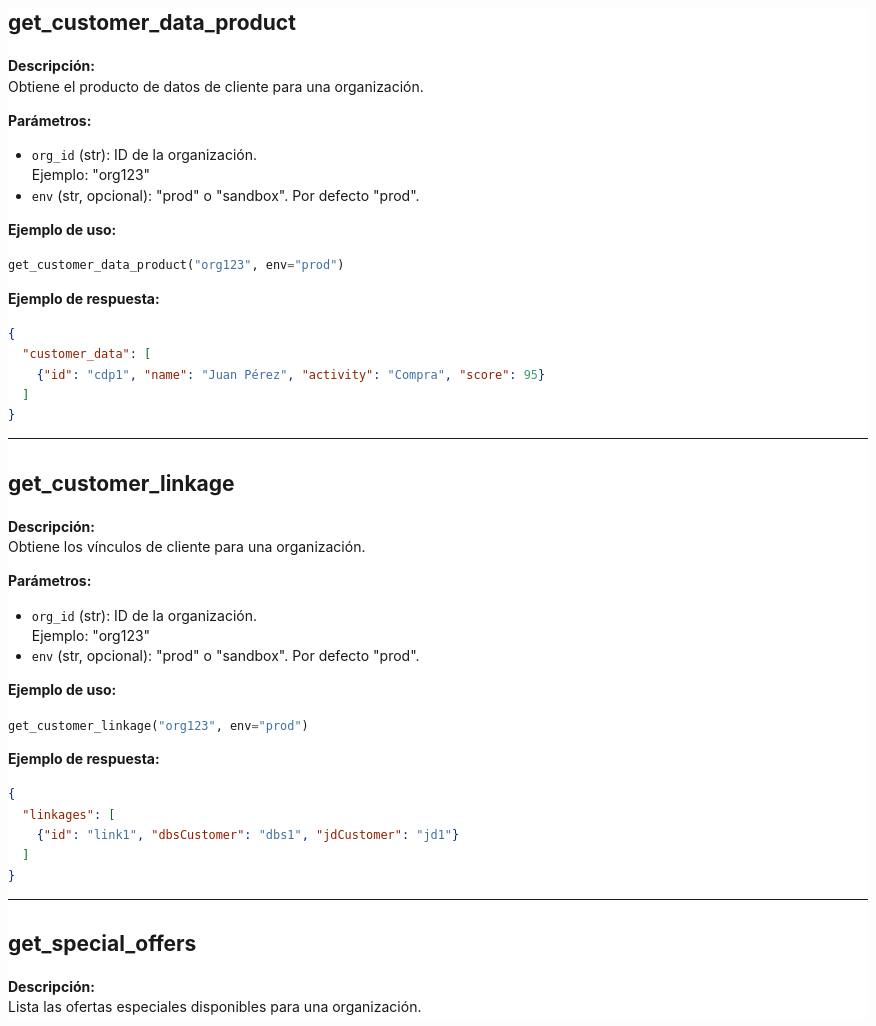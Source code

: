 ## get_customer_data_product

**Descripción:**  
Obtiene el producto de datos de cliente para una organización.

**Parámetros:**
- `org_id` (str): ID de la organización.  
  Ejemplo: "org123"
- `env` (str, opcional): "prod" o "sandbox". Por defecto "prod".

**Ejemplo de uso:**
```python
get_customer_data_product("org123", env="prod")
```

**Ejemplo de respuesta:**
```json
{
  "customer_data": [
    {"id": "cdp1", "name": "Juan Pérez", "activity": "Compra", "score": 95}
  ]
}
```

---

## get_customer_linkage

**Descripción:**  
Obtiene los vínculos de cliente para una organización.

**Parámetros:**
- `org_id` (str): ID de la organización.  
  Ejemplo: "org123"
- `env` (str, opcional): "prod" o "sandbox". Por defecto "prod".

**Ejemplo de uso:**
```python
get_customer_linkage("org123", env="prod")
```

**Ejemplo de respuesta:**
```json
{
  "linkages": [
    {"id": "link1", "dbsCustomer": "dbs1", "jdCustomer": "jd1"}
  ]
}
```

---

## get_special_offers

**Descripción:**  
Lista las ofertas especiales disponibles para una organización.
